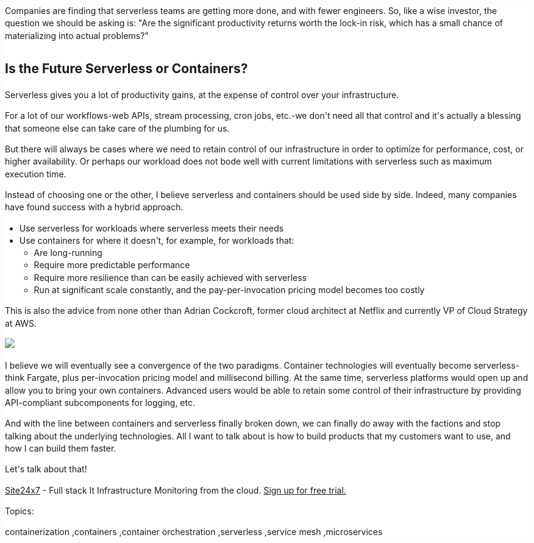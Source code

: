Companies are finding that serverless teams are getting more done, and with fewer engineers. So, like a wise investor, the question we should be asking is: "Are the significant productivity returns worth the lock-in risk, which has a small chance of materializing into actual problems?"

## Is the Future Serverless or Containers?

Serverless gives you a lot of productivity gains, at the expense of control over your infrastructure.

For a lot of our workflows-web APIs, stream processing, cron jobs, etc.-we don't need all that control and it's actually a blessing that someone else can take care of the plumbing for us.

But there will always be cases where we need to retain control of our infrastructure in order to optimize for performance, cost, or higher availability. Or perhaps our workload does not bode well with current limitations with serverless such as maximum execution time.

Instead of choosing one or the other, I believe serverless and containers should be used side by side. Indeed, many companies have found success with a hybrid approach.

  * Use serverless for workloads where serverless meets their needs
  * Use containers for where it doesn't, for example, for workloads that: 
    * Are long-running
    * Require more predictable performance
    * Require more resilience than can be easily achieved with serverless
    * Run at significant scale constantly, and the pay-per-invocation pricing model becomes too costly

This is also the advice from none other than Adrian Cockcroft, former cloud architect at Netflix and currently VP of Cloud Strategy at AWS.

![](https://logz.io/wp-content/uploads/2018/08/containers-vs-serverless.png)

I believe we will eventually see a convergence of the two paradigms. Container technologies will eventually become serverless-think Fargate, plus per-invocation pricing model and millisecond billing. At the same time, serverless platforms would open up and allow you to bring your own containers. Advanced users would be able to retain some control of their infrastructure by providing API-compliant subcomponents for logging, etc.

And with the line between containers and serverless finally broken down, we can finally do away with the factions and stop talking about the underlying technologies. All I want to talk about is how to build products that my customers want to use, and how I can build them faster.

Let's talk about that!

[Site24x7](https://dzone.com/go?i=227233&u=https%3A%2F%2Fwww.site24x7.com%2Ffeatures.html%3Futm_source%3DDzone-text%26utm_medium%3Dthirdparty) \- Full stack It Infrastructure Monitoring from the cloud. [Sign up for free trial.](https://dzone.com/go?i=227233&u=https%3A%2F%2Fwww.site24x7.com%2Ffeatures.html%3Futm_source%3DDzone-text%26utm_medium%3Dthirdparty)

Topics:

containerization ,containers ,container orchestration ,serverless ,service mesh ,microservices
